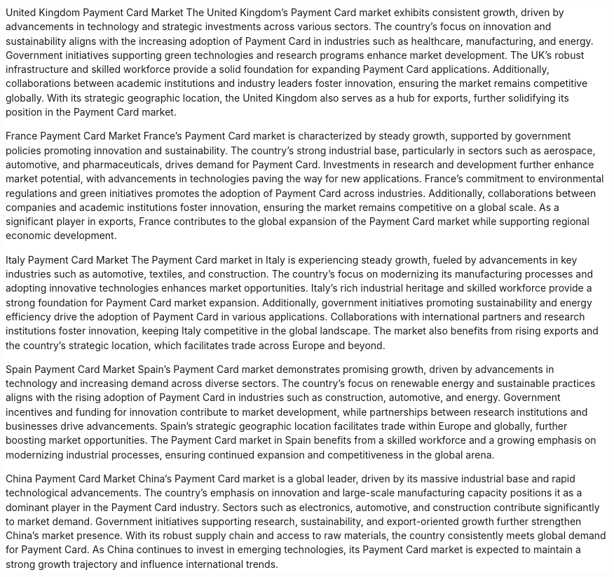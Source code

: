 United Kingdom Payment Card Market
The United Kingdom’s Payment Card market exhibits consistent growth, driven by advancements in technology and strategic investments across various sectors. The country’s focus on innovation and sustainability aligns with the increasing adoption of Payment Card in industries such as healthcare, manufacturing, and energy. Government initiatives supporting green technologies and research programs enhance market development. The UK’s robust infrastructure and skilled workforce provide a solid foundation for expanding Payment Card applications. Additionally, collaborations between academic institutions and industry leaders foster innovation, ensuring the market remains competitive globally. With its strategic geographic location, the United Kingdom also serves as a hub for exports, further solidifying its position in the Payment Card market.

France Payment Card Market
France’s Payment Card market is characterized by steady growth, supported by government policies promoting innovation and sustainability. The country’s strong industrial base, particularly in sectors such as aerospace, automotive, and pharmaceuticals, drives demand for Payment Card. Investments in research and development further enhance market potential, with advancements in technologies paving the way for new applications. France’s commitment to environmental regulations and green initiatives promotes the adoption of Payment Card across industries. Additionally, collaborations between companies and academic institutions foster innovation, ensuring the market remains competitive on a global scale. As a significant player in exports, France contributes to the global expansion of the Payment Card market while supporting regional economic development.

Italy Payment Card Market
The Payment Card market in Italy is experiencing steady growth, fueled by advancements in key industries such as automotive, textiles, and construction. The country’s focus on modernizing its manufacturing processes and adopting innovative technologies enhances market opportunities. Italy’s rich industrial heritage and skilled workforce provide a strong foundation for Payment Card market expansion. Additionally, government initiatives promoting sustainability and energy efficiency drive the adoption of Payment Card in various applications. Collaborations with international partners and research institutions foster innovation, keeping Italy competitive in the global landscape. The market also benefits from rising exports and the country’s strategic location, which facilitates trade across Europe and beyond.

Spain Payment Card Market
Spain’s Payment Card market demonstrates promising growth, driven by advancements in technology and increasing demand across diverse sectors. The country’s focus on renewable energy and sustainable practices aligns with the rising adoption of Payment Card in industries such as construction, automotive, and energy. Government incentives and funding for innovation contribute to market development, while partnerships between research institutions and businesses drive advancements. Spain’s strategic geographic location facilitates trade within Europe and globally, further boosting market opportunities. The Payment Card market in Spain benefits from a skilled workforce and a growing emphasis on modernizing industrial processes, ensuring continued expansion and competitiveness in the global arena.

China Payment Card Market
China’s Payment Card market is a global leader, driven by its massive industrial base and rapid technological advancements. The country’s emphasis on innovation and large-scale manufacturing capacity positions it as a dominant player in the Payment Card industry. Sectors such as electronics, automotive, and construction contribute significantly to market demand. Government initiatives supporting research, sustainability, and export-oriented growth further strengthen China’s market presence. With its robust supply chain and access to raw materials, the country consistently meets global demand for Payment Card. As China continues to invest in emerging technologies, its Payment Card market is expected to maintain a strong growth trajectory and influence international trends.
